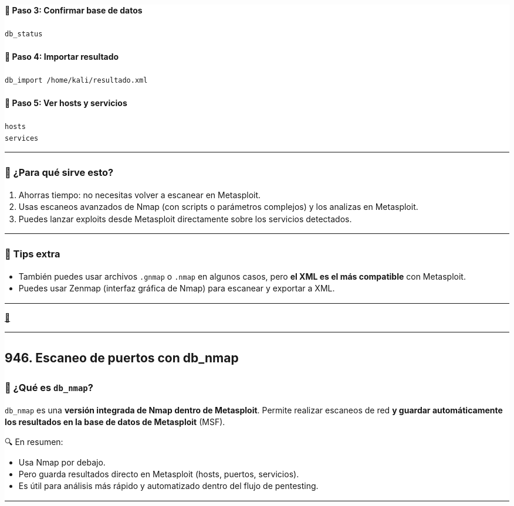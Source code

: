 #### 🔹 Paso 3: Confirmar base de datos

```bash
db_status
```

#### 🔹 Paso 4: Importar resultado

```bash
db_import /home/kali/resultado.xml
```

#### 🔹 Paso 5: Ver hosts y servicios

```bash
hosts
services
```

---

### 🚀 ¿Para qué sirve esto?

1. Ahorras tiempo: no necesitas volver a escanear en Metasploit.
2. Usas escaneos avanzados de Nmap (con scripts o parámetros complejos) y los analizas en Metasploit.
3. Puedes lanzar exploits desde Metasploit directamente sobre los servicios detectados.

---

### 🧠 Tips extra

- También puedes usar archivos `.gnmap` o `.nmap` en algunos casos, pero **el XML es el más compatible** con Metasploit.
- Puedes usar Zenmap (interfaz gráfica de Nmap) para escanear y exportar a XML.

---

[🔼](#índice)

---

## **946. Escaneo de puertos con db_nmap**

### 🧠 ¿Qué es `db_nmap`?

`db_nmap` es una **versión integrada de Nmap dentro de Metasploit**. Permite realizar escaneos de red **y guardar automáticamente los resultados en la base de datos de Metasploit** (MSF).

🔍 En resumen:

- Usa Nmap por debajo.
- Pero guarda resultados directo en Metasploit (hosts, puertos, servicios).
- Es útil para análisis más rápido y automatizado dentro del flujo de pentesting.

---
